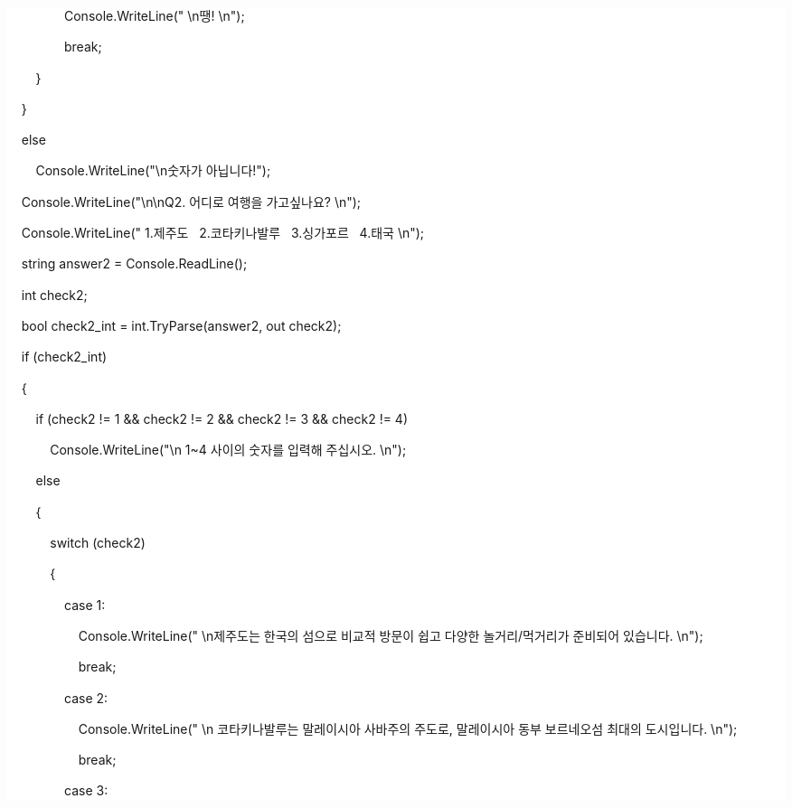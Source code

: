                 Console.WriteLine(" \n땡! \n");

                break;

        }

  

    }

    else

        Console.WriteLine("\n숫자가 아닙니다!");

  

  

  

    Console.WriteLine("\n\nQ2. 어디로 여행을 가고싶나요? \n");

    Console.WriteLine(" 1.제주도   2.코타키나발루   3.싱가포르   4.태국 \n");

  

    string answer2 = Console.ReadLine();

  

    int check2;

    bool check2_int = int.TryParse(answer2, out check2);

  

    if (check2_int)

    {

        if (check2 != 1 && check2 != 2 && check2 != 3 && check2 != 4)

            Console.WriteLine("\n 1~4 사이의 숫자를 입력해 주십시오. \n");

  

        else

        {

            switch (check2)

            {

                case 1:

                    Console.WriteLine(" \n제주도는 한국의 섬으로 비교적 방문이 쉽고 다양한 놀거리/먹거리가 준비되어 있습니다. \n");

                    break;

  

                case 2:

                    Console.WriteLine(" \n 코타키나발루는 말레이시아 사바주의 주도로, 말레이시아 동부 보르네오섬 최대의 도시입니다. \n");

                    break;

  

                case 3:
